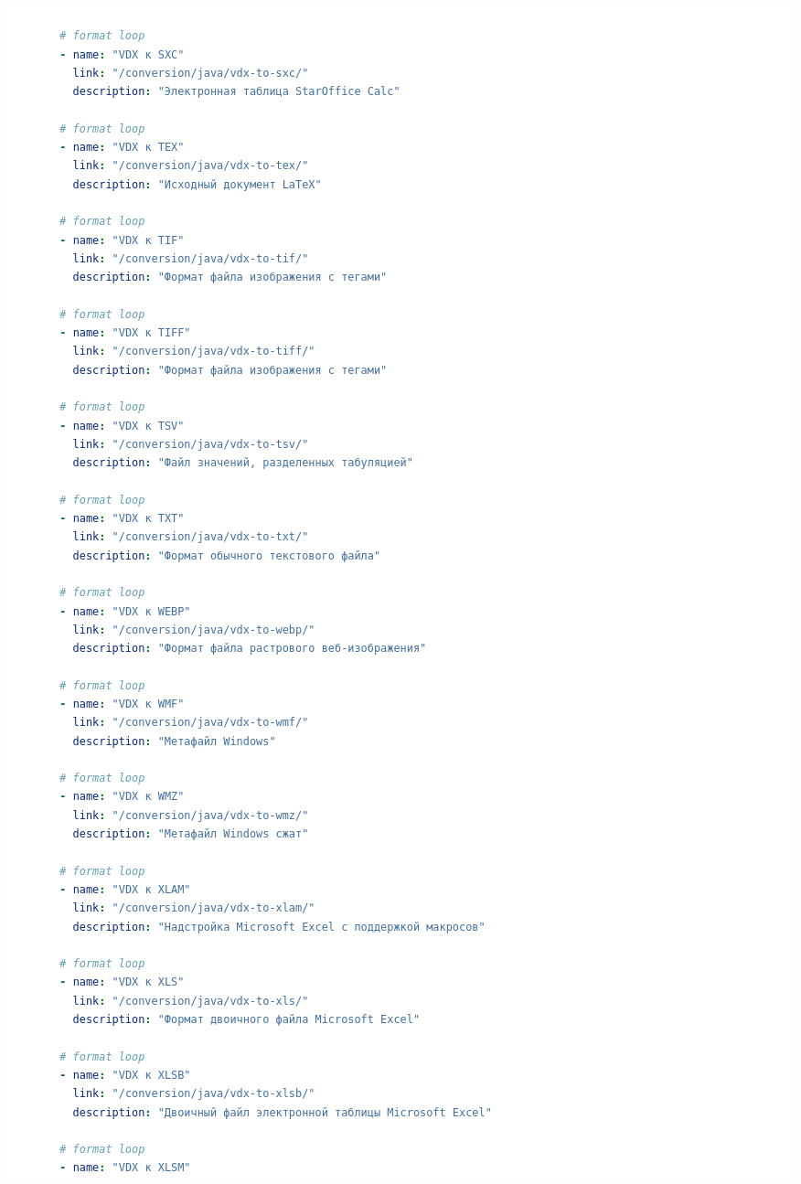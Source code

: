 ```yaml

        # format loop
        - name: "VDX к SXC"
          link: "/conversion/java/vdx-to-sxc/"
          description: "Электронная таблица StarOffice Calc"

        # format loop
        - name: "VDX к TEX"
          link: "/conversion/java/vdx-to-tex/"
          description: "Исходный документ LaTeX"

        # format loop
        - name: "VDX к TIF"
          link: "/conversion/java/vdx-to-tif/"
          description: "Формат файла изображения с тегами"

        # format loop
        - name: "VDX к TIFF"
          link: "/conversion/java/vdx-to-tiff/"
          description: "Формат файла изображения с тегами"

        # format loop
        - name: "VDX к TSV"
          link: "/conversion/java/vdx-to-tsv/"
          description: "Файл значений, разделенных табуляцией"

        # format loop
        - name: "VDX к TXT"
          link: "/conversion/java/vdx-to-txt/"
          description: "Формат обычного текстового файла"

        # format loop
        - name: "VDX к WEBP"
          link: "/conversion/java/vdx-to-webp/"
          description: "Формат файла растрового веб-изображения"

        # format loop
        - name: "VDX к WMF"
          link: "/conversion/java/vdx-to-wmf/"
          description: "Метафайл Windows"

        # format loop
        - name: "VDX к WMZ"
          link: "/conversion/java/vdx-to-wmz/"
          description: "Метафайл Windows сжат"

        # format loop
        - name: "VDX к XLAM"
          link: "/conversion/java/vdx-to-xlam/"
          description: "Надстройка Microsoft Excel с поддержкой макросов"

        # format loop
        - name: "VDX к XLS"
          link: "/conversion/java/vdx-to-xls/"
          description: "Формат двоичного файла Microsoft Excel"

        # format loop
        - name: "VDX к XLSB"
          link: "/conversion/java/vdx-to-xlsb/"
          description: "Двоичный файл электронной таблицы Microsoft Excel"

        # format loop
        - name: "VDX к XLSM"
```